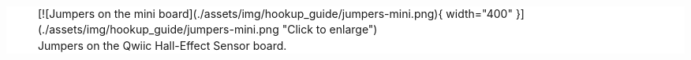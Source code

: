 <div markdown>
<figure markdown>
[![Jumpers on the mini board](./assets/img/hookup_guide/jumpers-mini.png){ width="400" }](./assets/img/hookup_guide/jumpers-mini.png "Click to enlarge")
<figcaption markdown>Jumpers on the Qwiic Hall-Effect Sensor board.</figcaption>
</figure>
</div>

</div>
